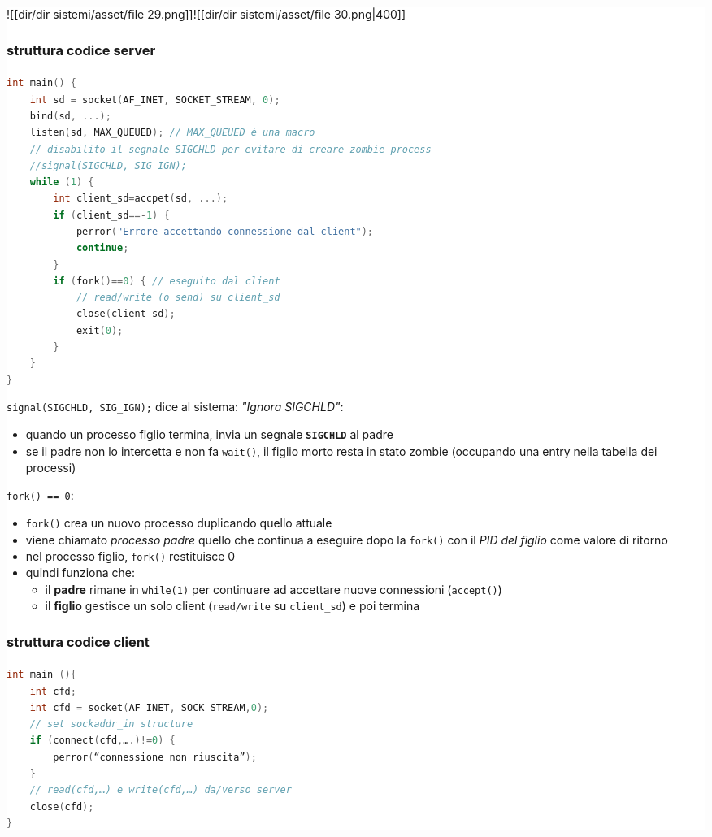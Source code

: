 ![[dir/dir sistemi/asset/file 29.png]]![[dir/dir sistemi/asset/file 30.png|400]]
### struttura codice server
```c
int main() {
	int sd = socket(AF_INET, SOCKET_STREAM, 0);
	bind(sd, ...);
	listen(sd, MAX_QUEUED); // MAX_QUEUED è una macro
	// disabilito il segnale SIGCHLD per evitare di creare zombie process
	//signal(SIGCHLD, SIG_IGN);
	while (1) {
		int client_sd=accpet(sd, ...);
		if (client_sd==-1) {
			perror("Errore accettando connessione dal client");
			continue;
		}
		if (fork()==0) { // eseguito dal client
			// read/write (o send) su client_sd
			close(client_sd);
			exit(0);
		}
	}
}
```

`signal(SIGCHLD, SIG_IGN);` dice al sistema: _"Ignora SIGCHLD"_:
- quando un processo figlio termina, invia un segnale **`SIGCHLD`** al padre
- se il padre non lo intercetta e non fa `wait()`, il figlio morto resta in stato zombie (occupando una entry nella tabella dei processi)

`fork() == 0`:
- `fork()` crea un nuovo processo duplicando quello attuale 
- viene chiamato _processo padre_ quello che continua a eseguire dopo la `fork()` con il _PID del figlio_ come valore di ritorno
- nel processo figlio, `fork()` restituisce 0
- quindi funziona che:
	- il **padre** rimane in `while(1)` per continuare ad accettare nuove connessioni (`accept()`)
	- il **figlio** gestisce un solo client (`read/write` su `client_sd`) e poi termina


### struttura codice client
```c
int main (){
	int cfd;
	int cfd = socket(AF_INET, SOCK_STREAM,0);
	// set sockaddr_in structure
	if (connect(cfd,….)!=0) {
		perror(“connessione non riuscita”);
	}
	// read(cfd,…) e write(cfd,…) da/verso server
	close(cfd);	
}
```
